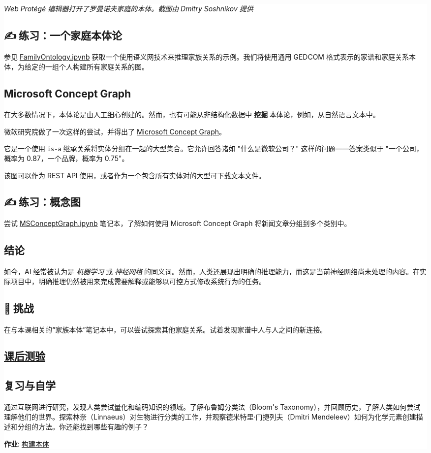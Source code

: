*Web Protégé 编辑器打开了罗曼诺夫家庭的本体。截图由 Dmitry Soshnikov 提供*

## ✍️ 练习：一个家庭本体论

参见 [FamilyOntology.ipynb](https://github.com/Ezana135/AI-For-Beginners/blob/main/lessons/2-Symbolic/FamilyOntology.ipynb) 获取一个使用语义网技术来推理家族关系的示例。我们将使用通用 GEDCOM 格式表示的家谱和家庭关系本体，为给定的一组个人构建所有家庭关系的图。

## Microsoft Concept Graph

在大多数情况下，本体论是由人工细心创建的。然而，也有可能从非结构化数据中 **挖掘** 本体论，例如，从自然语言文本中。

微软研究院做了一次这样的尝试，并得出了 [Microsoft Concept Graph](https://blogs.microsoft.com/ai/microsoft-researchers-release-graph-that-helps-machines-conceptualize/?WT.mc_id=academic-77998-cacaste)。

它是一个使用 `is-a` 继承关系将实体分组在一起的大型集合。它允许回答诸如 "什么是微软公司？" 这样的问题——答案类似于 "一个公司，概率为 0.87，一个品牌，概率为 0.75"。

该图可以作为 REST API 使用，或者作为一个包含所有实体对的大型可下载文本文件。

## ✍️ 练习：概念图

尝试 [MSConceptGraph.ipynb](https://github.com/microsoft/AI-For-Beginners/blob/main/lessons/2-Symbolic/MSConceptGraph.ipynb) 笔记本，了解如何使用 Microsoft Concept Graph 将新闻文章分组到多个类别中。

## 结论

如今，AI 经常被认为是 *机器学习* 或 *神经网络* 的同义词。然而，人类还展现出明确的推理能力，而这是当前神经网络尚未处理的内容。在实际项目中，明确推理仍然被用来完成需要解释或能够以可控方式修改系统行为的任务。

## 🚀 挑战

在与本课相关的“家族本体”笔记本中，可以尝试探索其他家庭关系。试着发现家谱中人与人之间的新连接。

## [课后测验](https://red-field-0a6ddfd03.1.azurestaticapps.net/quiz/202)

## 复习与自学

通过互联网进行研究，发现人类尝试量化和编码知识的领域。了解布鲁姆分类法（Bloom's Taxonomy），并回顾历史，了解人类如何尝试理解他们的世界。探索林奈（Linnaeus）对生物进行分类的工作，并观察德米特里·门捷列夫（Dmitri Mendeleev）如何为化学元素创建描述和分组的方法。你还能找到哪些有趣的例子？

**作业**: [构建本体](assignment.md)

